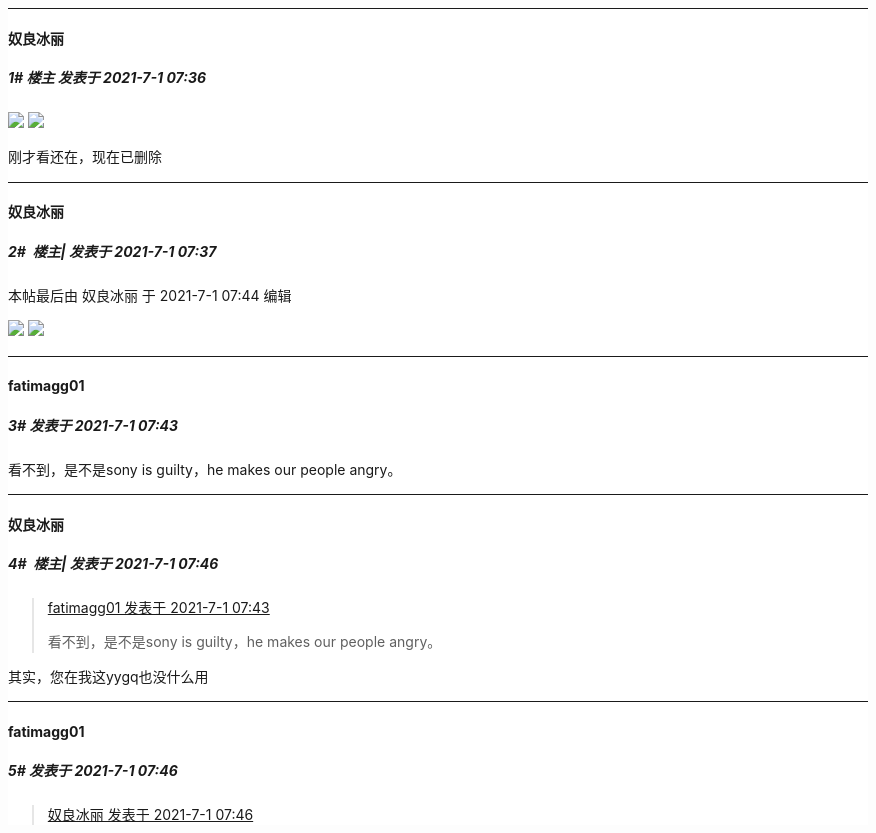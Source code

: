 

*****

####  奴良冰丽  
##### 1#       楼主       发表于 2021-7-1 07:36


<img src="https://wx1.sinaimg.cn/mw2000/7eb2cc35ly1gs0s3f7dhrj20v91807ic.jpg" referrerpolicy="no-referrer">
<img src="https://wx1.sinaimg.cn/mw2000/7eb2cc35ly1gs0s56j2guj20u01sy4iu.jpg" referrerpolicy="no-referrer">


刚才看还在，现在已删除


*****

####  奴良冰丽  
##### 2#         楼主| 发表于 2021-7-1 07:37


 本帖最后由 奴良冰丽 于 2021-7-1 07:44 编辑 

<img src="https://wx1.sinaimg.cn/mw2000/7eb2cc35ly1gs0s56j2guj20u01sy4iu.jpg" referrerpolicy="no-referrer">
<img src="https://z3.ax1x.com/2021/07/01/RDgDaQ.jpg" referrerpolicy="no-referrer">


*****

####  fatimagg01  
##### 3#       发表于 2021-7-1 07:43


看不到，是不是sony is guilty，he makes our people angry。


*****

####  奴良冰丽  
##### 4#         楼主| 发表于 2021-7-1 07:46


<blockquote><a href="httphttps://bbs.saraba1st.com/2b/forum.php?mod=redirect&amp;goto=findpost&amp;pid=51798316&amp;ptid=2012923" target="_blank">fatimagg01 发表于 2021-7-1 07:43</a>

看不到，是不是sony is guilty，he makes our people angry。</blockquote>
其实，您在我这yygq也没什么用


*****

####  fatimagg01  
##### 5#       发表于 2021-7-1 07:46


<blockquote><a href="httphttps://bbs.saraba1st.com/2b/forum.php?mod=redirect&amp;goto=findpost&amp;pid=51798328&amp;ptid=2012923" target="_blank">奴良冰丽 发表于 2021-7-1 07:46</a>
